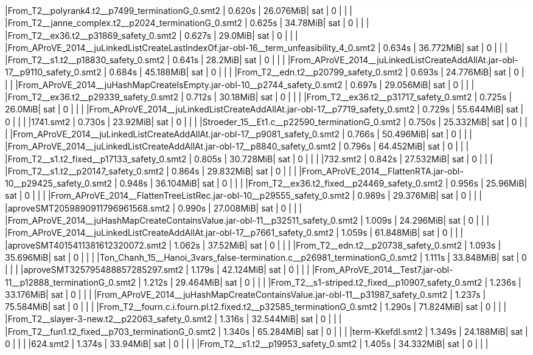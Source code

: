 |From_T2__polyrank4.t2__p7499_terminationG_0.smt2             |    0.620s | 26.076MiB| sat | 0 |  |  |
|From_T2__janne_complex.t2__p2024_terminationG_0.smt2         |    0.625s | 34.78MiB| sat | 0 |  |  |
|From_T2__ex36.t2__p31869_safety_0.smt2                       |    0.627s | 29.0MiB| sat | 0 |  |  |
|From_AProVE_2014__juLinkedListCreateLastIndexOf.jar-obl-16__term_unfeasibility_4_0.smt2 |    0.634s | 36.772MiB| sat | 0 |  |  |
|From_T2__s1.t2__p18830_safety_0.smt2                         |    0.641s | 28.2MiB| sat | 0 |  |  |
|From_AProVE_2014__juLinkedListCreateAddAllAt.jar-obl-17__p9110_safety_0.smt2 |    0.684s | 45.188MiB| sat | 0 |  |  |
|From_T2__edn.t2__p20799_safety_0.smt2                        |    0.693s | 24.776MiB| sat | 0 |  |  |
|From_AProVE_2014__juHashMapCreateIsEmpty.jar-obl-10__p2744_safety_0.smt2 |    0.697s | 29.056MiB| sat | 0 |  |  |
|From_T2__ex36.t2__p29339_safety_0.smt2                       |    0.712s | 30.18MiB| sat | 0 |  |  |
|From_T2__ex36.t2__p31717_safety_0.smt2                       |    0.725s | 26.0MiB| sat | 0 |  |  |
|From_AProVE_2014__juLinkedListCreateAddAllAt.jar-obl-17__p7719_safety_0.smt2 |    0.729s | 55.644MiB| sat | 0 |  |  |
|1741.smt2                                                    |    0.730s | 23.92MiB| sat | 0 |  |  |
|Stroeder_15__Et1.c__p22590_terminationG_0.smt2               |    0.750s | 25.332MiB| sat | 0 |  |  |
|From_AProVE_2014__juLinkedListCreateAddAllAt.jar-obl-17__p9081_safety_0.smt2 |    0.766s | 50.496MiB| sat | 0 |  |  |
|From_AProVE_2014__juLinkedListCreateAddAllAt.jar-obl-17__p8840_safety_0.smt2 |    0.796s | 64.452MiB| sat | 0 |  |  |
|From_T2__s1.t2_fixed__p17133_safety_0.smt2                   |    0.805s | 30.728MiB| sat | 0 |  |  |
|732.smt2                                                     |    0.842s | 27.532MiB| sat | 0 |  |  |
|From_T2__s1.t2__p20147_safety_0.smt2                         |    0.864s | 29.832MiB| sat | 0 |  |  |
|From_AProVE_2014__FlattenRTA.jar-obl-10__p29425_safety_0.smt2 |    0.948s | 36.104MiB| sat | 0 |  |  |
|From_T2__ex36.t2_fixed__p24469_safety_0.smt2                 |    0.956s | 25.96MiB| sat | 0 |  |  |
|From_AProVE_2014__FlattenTreeListRec.jar-obl-10__p29555_safety_0.smt2 |    0.989s | 29.376MiB| sat | 0 |  |  |
|aproveSMT2059890911796961568.smt2                            |    0.990s | 27.008MiB| sat | 0 |  |  |
|From_AProVE_2014__juHashMapCreateContainsValue.jar-obl-11__p32511_safety_0.smt2 |    1.009s | 24.296MiB| sat | 0 |  |  |
|From_AProVE_2014__juLinkedListCreateAddAllAt.jar-obl-17__p7661_safety_0.smt2 |    1.059s | 61.848MiB| sat | 0 |  |  |
|aproveSMT4015411381612320072.smt2                            |    1.062s | 37.52MiB| sat | 0 |  |  |
|From_T2__edn.t2__p20738_safety_0.smt2                        |    1.093s | 35.696MiB| sat | 0 |  |  |
|Ton_Chanh_15__Hanoi_3vars_false-termination.c__p26981_terminationG_0.smt2 |    1.111s | 33.848MiB| sat | 0 |  |  |
|aproveSMT325795488857285297.smt2                             |    1.179s | 42.124MiB| sat | 0 |  |  |
|From_AProVE_2014__Test7.jar-obl-11__p12888_terminationG_0.smt2 |    1.212s | 29.464MiB| sat | 0 |  |  |
|From_T2__s1-striped.t2_fixed__p10907_safety_0.smt2           |    1.236s | 33.176MiB| sat | 0 |  |  |
|From_AProVE_2014__juHashMapCreateContainsValue.jar-obl-11__p31987_safety_0.smt2 |    1.237s | 75.584MiB| sat | 0 |  |  |
|From_T2__fourn.c.i.fourn.pl.t2.fixed.t2__p32585_terminationG_0.smt2 |    1.290s | 71.824MiB| sat | 0 |  |  |
|From_T2__slayer-3-new.t2__p22063_safety_0.smt2               |    1.316s | 32.544MiB| sat | 0 |  |  |
|From_T2__fun1.t2_fixed__p703_terminationG_0.smt2             |    1.340s | 65.284MiB| sat | 0 |  |  |
|term-Kkefdl.smt2                                             |    1.349s | 24.188MiB| sat | 0 |  |  |
|624.smt2                                                     |    1.374s | 33.94MiB| sat | 0 |  |  |
|From_T2__s1.t2__p19953_safety_0.smt2                         |    1.405s | 34.332MiB| sat | 0 |  |  |